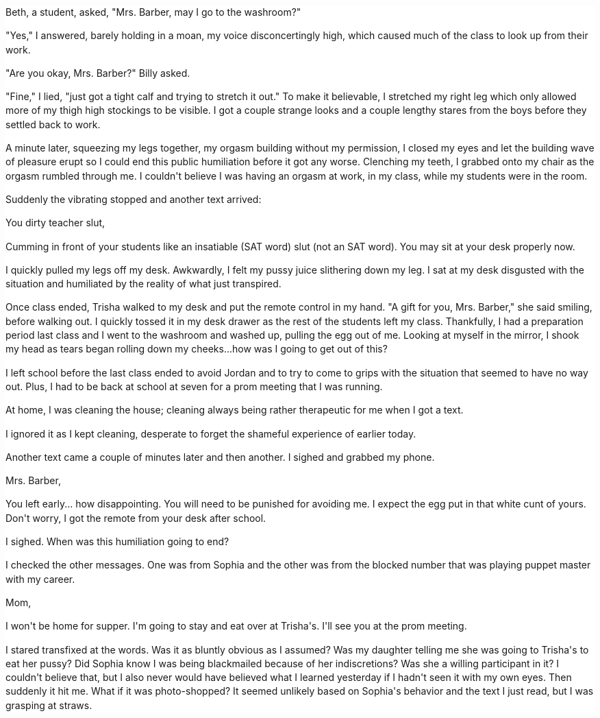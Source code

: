 Beth, a student, asked, "Mrs. Barber, may I go to the washroom?" 

"Yes," I answered, barely holding in a moan, my voice disconcertingly high, which caused much of the class to look up from their work. 

"Are you okay, Mrs. Barber?" Billy asked. 

"Fine," I lied, "just got a tight calf and trying to stretch it out." To make it believable, I stretched my right leg which only allowed more of my thigh high stockings to be visible. I got a couple strange looks and a couple lengthy stares from the boys before they settled back to work. 

A minute later, squeezing my legs together, my orgasm building without my permission, I closed my eyes and let the building wave of pleasure erupt so I could end this public humiliation before it got any worse. Clenching my teeth, I grabbed onto my chair as the orgasm rumbled through me. I couldn't believe I was having an orgasm at work, in my class, while my students were in the room. 

Suddenly the vibrating stopped and another text arrived: 

You dirty teacher slut, 

Cumming in front of your students like an insatiable (SAT word) slut (not an SAT word). You may sit at your desk properly now. 

I quickly pulled my legs off my desk. Awkwardly, I felt my pussy juice slithering down my leg. I sat at my desk disgusted with the situation and humiliated by the reality of what just transpired. 

Once class ended, Trisha walked to my desk and put the remote control in my hand. "A gift for you, Mrs. Barber," she said smiling, before walking out. I quickly tossed it in my desk drawer as the rest of the students left my class. Thankfully, I had a preparation period last class and I went to the washroom and washed up, pulling the egg out of me. Looking at myself in the mirror, I shook my head as tears began rolling down my cheeks...how was I going to get out of this? 

I left school before the last class ended to avoid Jordan and to try to come to grips with the situation that seemed to have no way out. Plus, I had to be back at school at seven for a prom meeting that I was running. 

At home, I was cleaning the house; cleaning always being rather therapeutic for me when I got a text. 

I ignored it as I kept cleaning, desperate to forget the shameful experience of earlier today. 

Another text came a couple of minutes later and then another. I sighed and grabbed my phone. 

Mrs. Barber, 

You left early... how disappointing. You will need to be punished for avoiding me. I expect the egg put in that white cunt of yours. Don't worry, I got the remote from your desk after school. 

I sighed. When was this humiliation going to end? 

I checked the other messages. One was from Sophia and the other was from the blocked number that was playing puppet master with my career. 

Mom, 

I won't be home for supper. I'm going to stay and eat over at Trisha's. I'll see you at the prom meeting. 

I stared transfixed at the words. Was it as bluntly obvious as I assumed? Was my daughter telling me she was going to Trisha's to eat her pussy? Did Sophia know I was being blackmailed because of her indiscretions? Was she a willing participant in it? I couldn't believe that, but I also never would have believed what I learned yesterday if I hadn't seen it with my own eyes. Then suddenly it hit me. What if it was photo-shopped? It seemed unlikely based on Sophia's behavior and the text I just read, but I was grasping at straws. 
